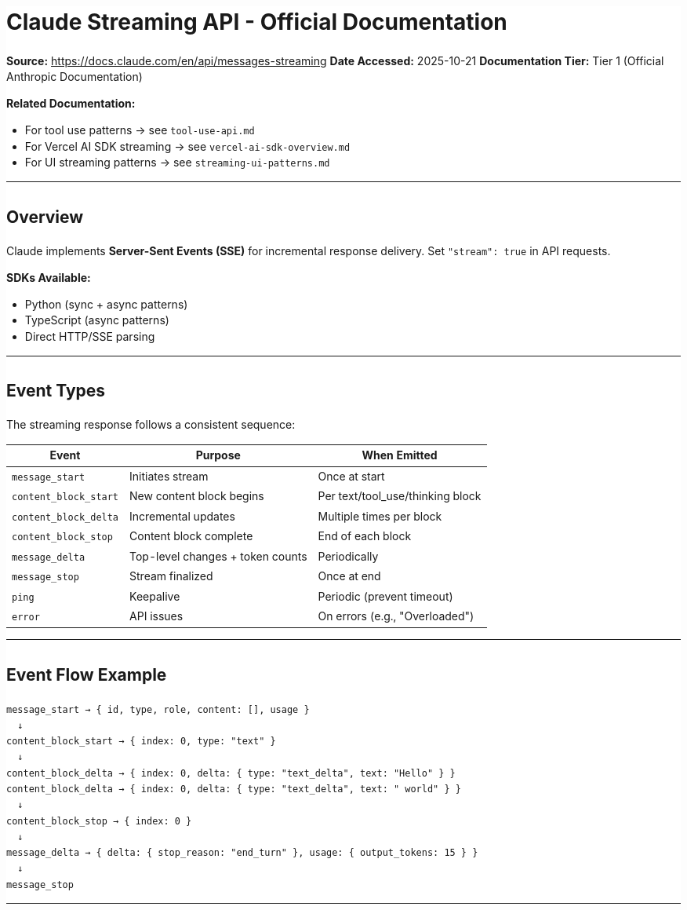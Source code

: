 # Claude Streaming API - Official Documentation

**Source:** https://docs.claude.com/en/api/messages-streaming
**Date Accessed:** 2025-10-21
**Documentation Tier:** Tier 1 (Official Anthropic Documentation)

**Related Documentation:**
- For tool use patterns → see `tool-use-api.md`
- For Vercel AI SDK streaming → see `vercel-ai-sdk-overview.md`
- For UI streaming patterns → see `streaming-ui-patterns.md`

---

## Overview

Claude implements **Server-Sent Events (SSE)** for incremental response delivery. Set `"stream": true` in API requests.

**SDKs Available:**
- Python (sync + async patterns)
- TypeScript (async patterns)
- Direct HTTP/SSE parsing

---

## Event Types

The streaming response follows a consistent sequence:

| Event | Purpose | When Emitted |
|-------|---------|--------------|
| `message_start` | Initiates stream | Once at start |
| `content_block_start` | New content block begins | Per text/tool_use/thinking block |
| `content_block_delta` | Incremental updates | Multiple times per block |
| `content_block_stop` | Content block complete | End of each block |
| `message_delta` | Top-level changes + token counts | Periodically |
| `message_stop` | Stream finalized | Once at end |
| `ping` | Keepalive | Periodic (prevent timeout) |
| `error` | API issues | On errors (e.g., "Overloaded") |

---

## Event Flow Example

```
message_start → { id, type, role, content: [], usage }
  ↓
content_block_start → { index: 0, type: "text" }
  ↓
content_block_delta → { index: 0, delta: { type: "text_delta", text: "Hello" } }
content_block_delta → { index: 0, delta: { type: "text_delta", text: " world" } }
  ↓
content_block_stop → { index: 0 }
  ↓
message_delta → { delta: { stop_reason: "end_turn" }, usage: { output_tokens: 15 } }
  ↓
message_stop
```

---